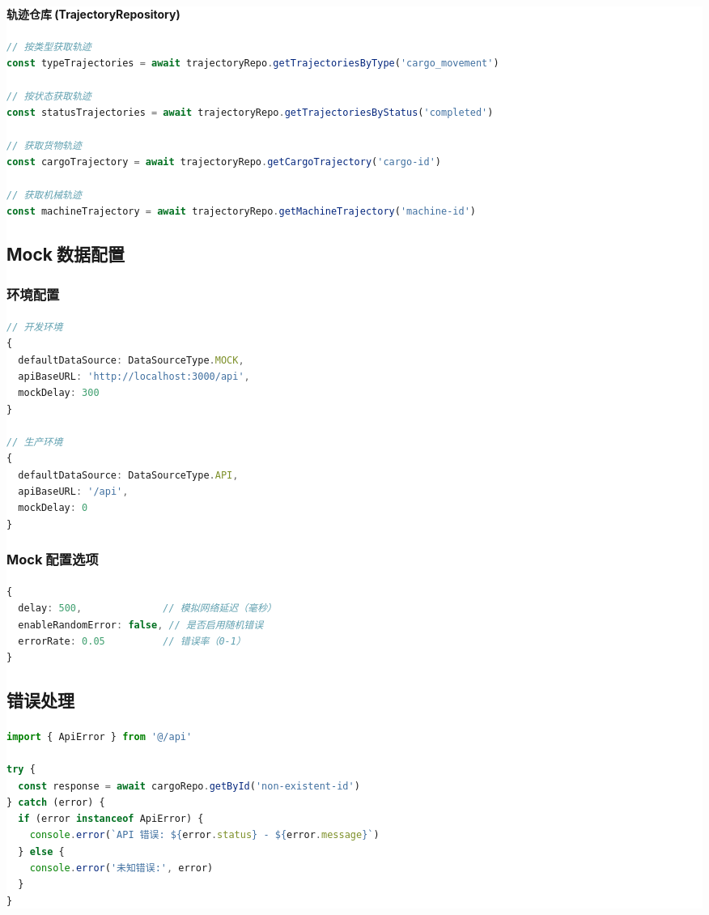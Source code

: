 #### 轨迹仓库 (TrajectoryRepository)

```typescript
// 按类型获取轨迹
const typeTrajectories = await trajectoryRepo.getTrajectoriesByType('cargo_movement')

// 按状态获取轨迹
const statusTrajectories = await trajectoryRepo.getTrajectoriesByStatus('completed')

// 获取货物轨迹
const cargoTrajectory = await trajectoryRepo.getCargoTrajectory('cargo-id')

// 获取机械轨迹
const machineTrajectory = await trajectoryRepo.getMachineTrajectory('machine-id')
```

## Mock 数据配置

### 环境配置

```typescript
// 开发环境
{
  defaultDataSource: DataSourceType.MOCK,
  apiBaseURL: 'http://localhost:3000/api',
  mockDelay: 300
}

// 生产环境
{
  defaultDataSource: DataSourceType.API,
  apiBaseURL: '/api',
  mockDelay: 0
}
```

### Mock 配置选项

```typescript
{
  delay: 500,              // 模拟网络延迟（毫秒）
  enableRandomError: false, // 是否启用随机错误
  errorRate: 0.05          // 错误率（0-1）
}
```

## 错误处理

```typescript
import { ApiError } from '@/api'

try {
  const response = await cargoRepo.getById('non-existent-id')
} catch (error) {
  if (error instanceof ApiError) {
    console.error(`API 错误: ${error.status} - ${error.message}`)
  } else {
    console.error('未知错误:', error)
  }
}
```
